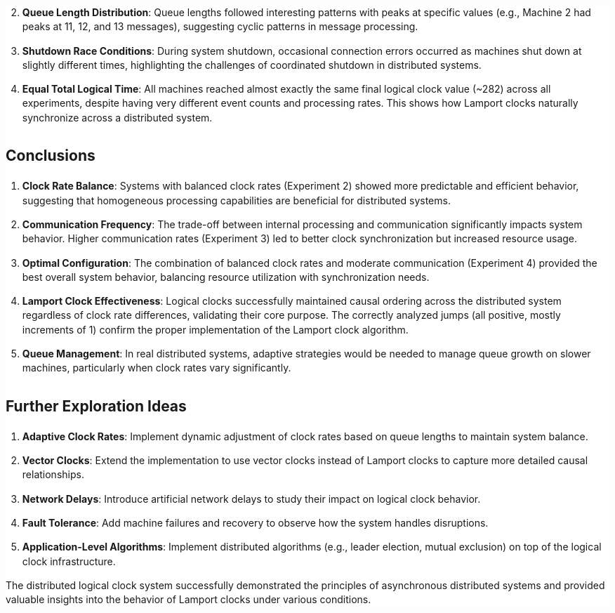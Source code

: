 2. **Queue Length Distribution**: Queue lengths followed interesting patterns with peaks at specific values (e.g., Machine 2 had peaks at 11, 12, and 13 messages), suggesting cyclic patterns in message processing.

3. **Shutdown Race Conditions**: During system shutdown, occasional connection errors occurred as machines shut down at slightly different times, highlighting the challenges of coordinated shutdown in distributed systems.

4. **Equal Total Logical Time**: All machines reached almost exactly the same final logical clock value (~282) across all experiments, despite having very different event counts and processing rates. This shows how Lamport clocks naturally synchronize across a distributed system.

## Conclusions

1. **Clock Rate Balance**: Systems with balanced clock rates (Experiment 2) showed more predictable and efficient behavior, suggesting that homogeneous processing capabilities are beneficial for distributed systems.

2. **Communication Frequency**: The trade-off between internal processing and communication significantly impacts system behavior. Higher communication rates (Experiment 3) led to better clock synchronization but increased resource usage.

3. **Optimal Configuration**: The combination of balanced clock rates and moderate communication (Experiment 4) provided the best overall system behavior, balancing resource utilization with synchronization needs.

4. **Lamport Clock Effectiveness**: Logical clocks successfully maintained causal ordering across the distributed system regardless of clock rate differences, validating their core purpose. The correctly analyzed jumps (all positive, mostly increments of 1) confirm the proper implementation of the Lamport clock algorithm.

5. **Queue Management**: In real distributed systems, adaptive strategies would be needed to manage queue growth on slower machines, particularly when clock rates vary significantly.

## Further Exploration Ideas

1. **Adaptive Clock Rates**: Implement dynamic adjustment of clock rates based on queue lengths to maintain system balance.

2. **Vector Clocks**: Extend the implementation to use vector clocks instead of Lamport clocks to capture more detailed causal relationships.

3. **Network Delays**: Introduce artificial network delays to study their impact on logical clock behavior.

4. **Fault Tolerance**: Add machine failures and recovery to observe how the system handles disruptions.

5. **Application-Level Algorithms**: Implement distributed algorithms (e.g., leader election, mutual exclusion) on top of the logical clock infrastructure.

The distributed logical clock system successfully demonstrated the principles of asynchronous distributed systems and provided valuable insights into the behavior of Lamport clocks under various conditions.